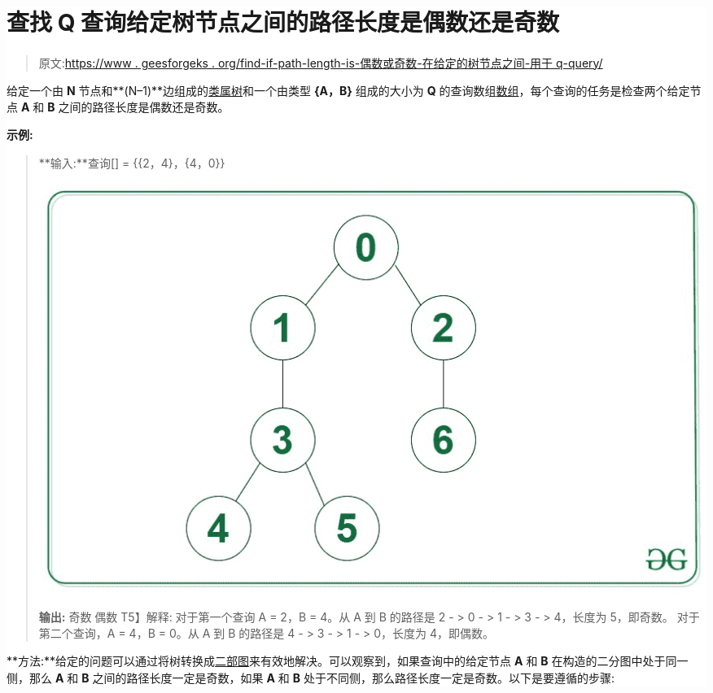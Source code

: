 # 查找 Q 查询给定树节点之间的路径长度是偶数还是奇数

> 原文:[https://www . geesforgeks . org/find-if-path-length-is-偶数或奇数-在给定的树节点之间-用于 q-query/](https://www.geeksforgeeks.org/find-if-path-length-is-even-or-odd-between-given-tree-nodes-for-q-queries/)

给定一个由 **N** 节点和**(N–1)**边组成的[类属树](https://www.geeksforgeeks.org/generic-treesn-array-trees/)和一个由类型 **{A，B}** 组成的大小为 **Q** 的查询数组[数组](https://www.geeksforgeeks.org/introduction-to-arrays/)，每个查询的任务是检查两个给定节点 **A** 和 **B** 之间的路径长度是偶数还是奇数。

**示例:**

> **输入:**查询[] = {{2，4}，{4，0}}
> 
> ![](img/9b3a4f068eb58603d9b9fe344f7d7c74.png)
> 
> **输出:**
> 奇数
> 偶数
> T5】解释:
> 对于第一个查询 A = 2，B = 4。从 A 到 B 的路径是 2 - > 0 - > 1 - > 3 - > 4，长度为 5，即奇数。
> 对于第二个查询，A = 4，B = 0。从 A 到 B 的路径是 4 - > 3 - > 1 - > 0，长度为 4，即偶数。

**方法:**给定的问题可以通过将树转换成[二部图](https://www.geeksforgeeks.org/bipartite-graph/)来有效地解决。可以观察到，如果查询中的给定节点 **A** 和 **B** 在构造的二分图中处于同一侧，那么 **A** 和 **B** 之间的路径长度一定是奇数，如果 **A** 和 **B** 处于不同侧，那么路径长度一定是奇数。以下是要遵循的步骤:

